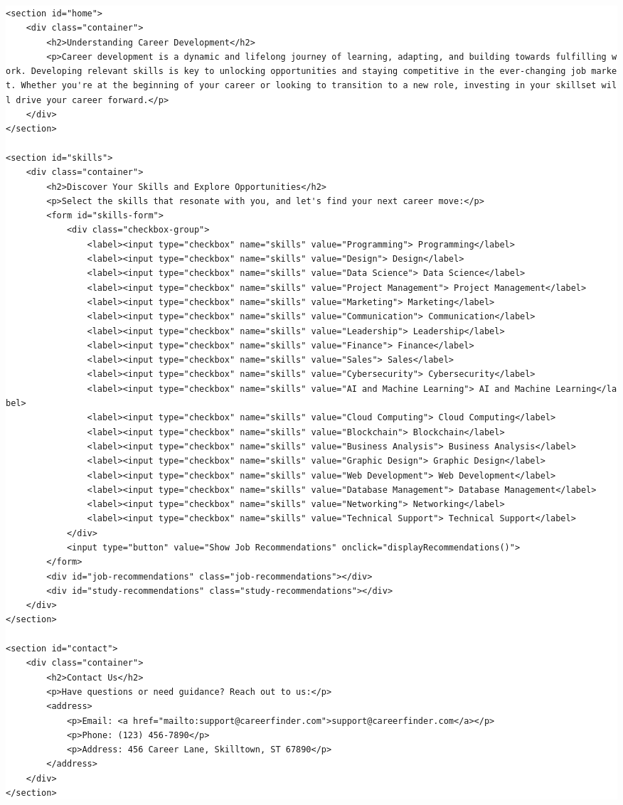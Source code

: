     <section id="home">
        <div class="container">
            <h2>Understanding Career Development</h2>
            <p>Career development is a dynamic and lifelong journey of learning, adapting, and building towards fulfilling work. Developing relevant skills is key to unlocking opportunities and staying competitive in the ever-changing job market. Whether you're at the beginning of your career or looking to transition to a new role, investing in your skillset will drive your career forward.</p>
        </div>
    </section>

    <section id="skills">
        <div class="container">
            <h2>Discover Your Skills and Explore Opportunities</h2>
            <p>Select the skills that resonate with you, and let's find your next career move:</p>
            <form id="skills-form">
                <div class="checkbox-group">
                    <label><input type="checkbox" name="skills" value="Programming"> Programming</label>
                    <label><input type="checkbox" name="skills" value="Design"> Design</label>
                    <label><input type="checkbox" name="skills" value="Data Science"> Data Science</label>
                    <label><input type="checkbox" name="skills" value="Project Management"> Project Management</label>
                    <label><input type="checkbox" name="skills" value="Marketing"> Marketing</label>
                    <label><input type="checkbox" name="skills" value="Communication"> Communication</label>
                    <label><input type="checkbox" name="skills" value="Leadership"> Leadership</label>
                    <label><input type="checkbox" name="skills" value="Finance"> Finance</label>
                    <label><input type="checkbox" name="skills" value="Sales"> Sales</label>
                    <label><input type="checkbox" name="skills" value="Cybersecurity"> Cybersecurity</label>
                    <label><input type="checkbox" name="skills" value="AI and Machine Learning"> AI and Machine Learning</label>
                    <label><input type="checkbox" name="skills" value="Cloud Computing"> Cloud Computing</label>
                    <label><input type="checkbox" name="skills" value="Blockchain"> Blockchain</label>
                    <label><input type="checkbox" name="skills" value="Business Analysis"> Business Analysis</label>
                    <label><input type="checkbox" name="skills" value="Graphic Design"> Graphic Design</label>
                    <label><input type="checkbox" name="skills" value="Web Development"> Web Development</label>
                    <label><input type="checkbox" name="skills" value="Database Management"> Database Management</label>
                    <label><input type="checkbox" name="skills" value="Networking"> Networking</label>
                    <label><input type="checkbox" name="skills" value="Technical Support"> Technical Support</label>
                </div>
                <input type="button" value="Show Job Recommendations" onclick="displayRecommendations()">
            </form>
            <div id="job-recommendations" class="job-recommendations"></div>
            <div id="study-recommendations" class="study-recommendations"></div>
        </div>
    </section>

    <section id="contact">
        <div class="container">
            <h2>Contact Us</h2>
            <p>Have questions or need guidance? Reach out to us:</p>
            <address>
                <p>Email: <a href="mailto:support@careerfinder.com">support@careerfinder.com</a></p>
                <p>Phone: (123) 456-7890</p>
                <p>Address: 456 Career Lane, Skilltown, ST 67890</p>
            </address>
        </div>
    </section>
